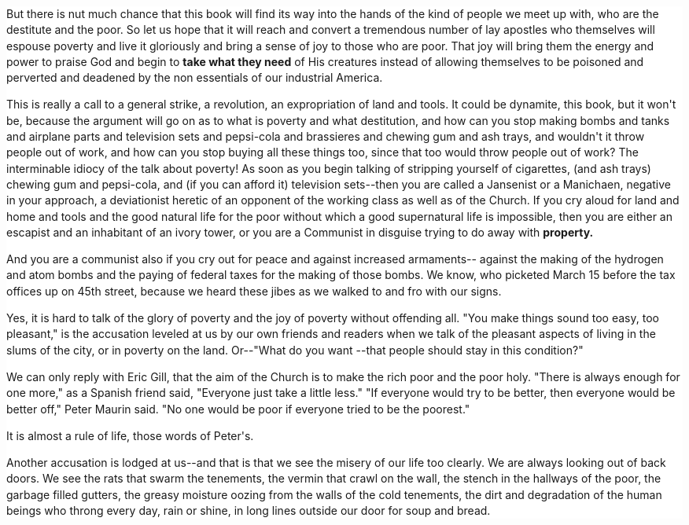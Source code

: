 But there is nut much chance that this book will find its way into the
hands of the kind of people we meet up with, who are the destitute and
the poor. So let us hope that it will reach and convert a tremendous
number of lay apostles who themselves will espouse poverty and live it
gloriously and bring a sense of joy to those who are poor. That joy will
bring them the energy and power to praise God and begin to **take what
they need** of His creatures instead of allowing themselves to be
poisoned and perverted and deadened by the non essentials of our
industrial America.

This is really a call to a general strike, a revolution, an
expropriation of land and tools. It could be dynamite, this book, but it
won't be, because the argument will go on as to what is poverty and what
destitution, and how can you stop making bombs and tanks and airplane
parts and television sets and pepsi-cola and brassieres and chewing gum
and ash trays, and wouldn't it throw people out of work, and how can you
stop buying all these things too, since that too would throw people out
of work? The interminable idiocy of the talk about poverty! As soon as
you begin talking of stripping yourself of cigarettes, (and ash trays)
chewing gum and pepsi-cola, and (if you can afford it) television
sets--then you are called a Jansenist or a Manichaen, negative in your
approach, a deviationist heretic of an opponent of the working class as
well as of the Church. If you cry aloud for land and home and tools and
the good natural life for the poor without which a good supernatural
life is impossible, then you are either an escapist and an inhabitant of
an ivory tower, or you are a Communist in disguise trying to do away
with **property.**

And you are a communist also if you cry out for peace and against
increased armaments-- against the making of the hydrogen and atom bombs
and the paying of federal taxes for the making of those bombs. We know,
who picketed March 15 before the tax offices up on 45th street, because
we heard these jibes as we walked to and fro with our signs.

Yes, it is hard to talk of the glory of poverty and the joy of poverty
without offending all. "You make things sound too easy, too pleasant,"
is the accusation leveled at us by our own friends and readers when we
talk of the pleasant aspects of living in the slums of the city, or in
poverty on the land. Or--"What do you want --that people should stay in
this condition?"

We can only reply with Eric Gill, that the aim of the Church is to make
the rich poor and the poor holy. "There is always enough for one more,"
as a Spanish friend said, "Everyone just take a little less." "If
everyone would try to be better, then everyone would be better off,"
Peter Maurin said. "No one would be poor if everyone tried to be the
poorest."

It is almost a rule of life, those words of Peter's.

Another accusation is lodged at us--and that is that we see the misery
of our life too clearly. We are always looking out of back doors. We see
the rats that swarm the tenements, the vermin that crawl on the wall,
the stench in the hallways of the poor, the garbage filled gutters, the
greasy moisture oozing from the walls of the cold tenements, the dirt
and degradation of the human beings who throng every day, rain or shine,
in long lines outside our door for soup and bread.
